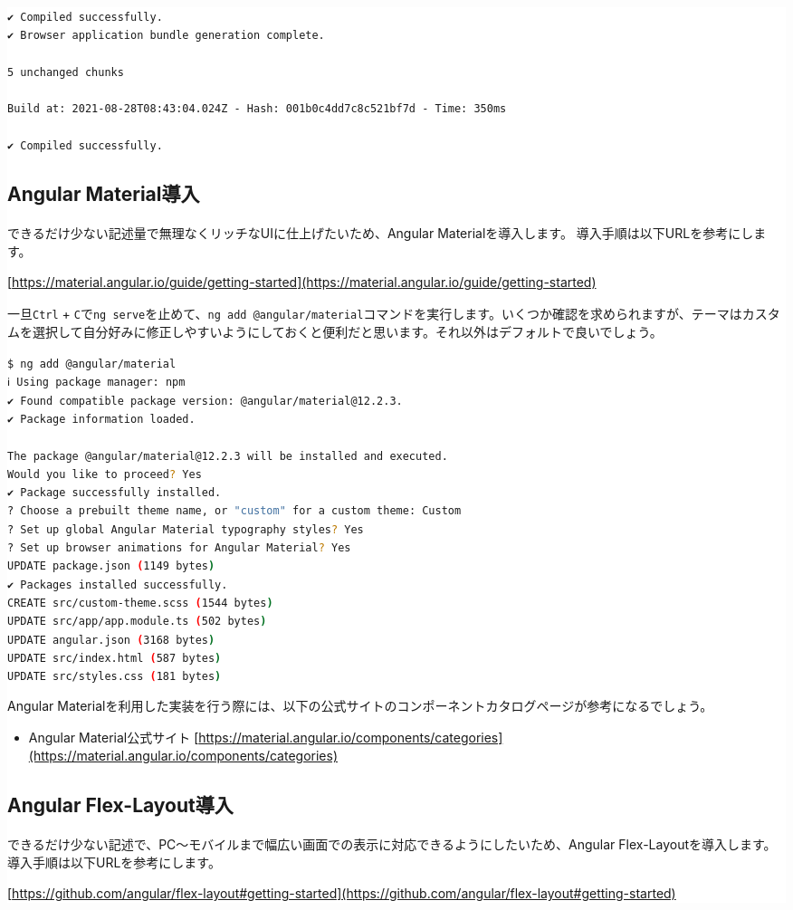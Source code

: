 ```shell
✔ Compiled successfully.
✔ Browser application bundle generation complete.

5 unchanged chunks

Build at: 2021-08-28T08:43:04.024Z - Hash: 001b0c4dd7c8c521bf7d - Time: 350ms

✔ Compiled successfully.
```

## Angular Material導入

できるだけ少ない記述量で無理なくリッチなUIに仕上げたいため、Angular Materialを導入します。
導入手順は以下URLを参考にします。

[https://material.angular.io/guide/getting-started](https://material.angular.io/guide/getting-started)

一旦`Ctrl` + `C`で`ng serve`を止めて、`ng add @angular/material`コマンドを実行します。いくつか確認を求められますが、テーマはカスタムを選択して自分好みに修正しやすいようにしておくと便利だと思います。それ以外はデフォルトで良いでしょう。

```sh
$ ng add @angular/material
ℹ Using package manager: npm
✔ Found compatible package version: @angular/material@12.2.3.
✔ Package information loaded.
 
The package @angular/material@12.2.3 will be installed and executed.
Would you like to proceed? Yes
✔ Package successfully installed.
? Choose a prebuilt theme name, or "custom" for a custom theme: Custom
? Set up global Angular Material typography styles? Yes
? Set up browser animations for Angular Material? Yes
UPDATE package.json (1149 bytes)
✔ Packages installed successfully.
CREATE src/custom-theme.scss (1544 bytes)
UPDATE src/app/app.module.ts (502 bytes)
UPDATE angular.json (3168 bytes)
UPDATE src/index.html (587 bytes)
UPDATE src/styles.css (181 bytes)
```

Angular Materialを利用した実装を行う際には、以下の公式サイトのコンポーネントカタログページが参考になるでしょう。

- Angular Material公式サイト [https://material.angular.io/components/categories](https://material.angular.io/components/categories)

## Angular Flex-Layout導入

できるだけ少ない記述で、PC～モバイルまで幅広い画面での表示に対応できるようにしたいため、Angular Flex-Layoutを導入します。
導入手順は以下URLを参考にします。

[https://github.com/angular/flex-layout#getting-started](https://github.com/angular/flex-layout#getting-started)
